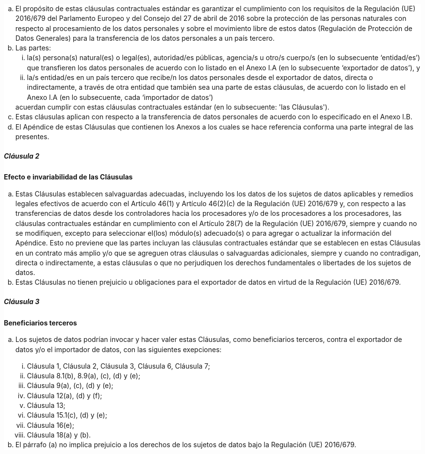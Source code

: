 <ol style="list-style-type:lower-alpha" class="no-styling">
    <li>El propósito de estas cláusulas contractuales estándar es garantizar el cumplimiento con los requisitos de la Regulación (UE) 2016/679 del Parlamento Europeo y del Consejo del 27 de abril de 2016 sobre la protección de las personas naturales con respecto al procesamiento de los datos personales y sobre el movimiento libre de estos datos (Regulación de Protección de Datos Generales) para la transferencia de los datos personales a un país tercero.</li>
    <li> Las partes: 
    <ol style="list-style-type:lower-roman" class="no-styling">
        <li>la(s) persona(s) natural(es) o legal(es), autoridad/es públicas, agencia/s u otro/s cuerpo/s (en lo subsecuente ‘entidad/es’) que transfieren los datos personales de acuerdo con lo listado en el Anexo I.A (en lo subsecuente ‘exportador de datos’), y</li>
        <li>la/s entidad/es en un país tercero que recibe/n los datos personales desde el exportador de datos, directa o indirectamente, a través de otra entidad que también sea una parte de estas cláusulas, de acuerdo con lo listado en el Anexo I.A (en lo subsecuente, cada ‘importador de datos’)</li>
    </ol>
    acuerdan cumplir con estas cláusulas contractuales estándar (en lo subsecuente: 'las Cláusulas').</li>
    <li>Estas cláusulas aplican con respecto a la transferencia de datos personales de acuerdo con lo especificado en el Anexo I.B.</li>
    <li>El Apéndice de estas Cláusulas que contienen los Anexos a los cuales se hace referencia conforma una parte integral de las presentes.</li>
</ol>

##### Cláusula 2

**Efecto e invariabilidad de las Cláusulas**
<ol style="list-style-type:lower-alpha" class="no-styling">
    <li>Estas Cláusulas establecen salvaguardas adecuadas, incluyendo los los datos de los sujetos de datos aplicables y remedios legales efectivos de acuerdo con el Artículo 46(1) y Artículo 46(2)(c) de la Regulación (UE) 2016/679 y, con respecto a las transferencias de datos desde los controladores hacia los procesadores y/o de los procesadores a los procesadores, las cláusulas contractuales estándar en cumplimiento con el Artículo 28(7) de la Regulación (UE) 2016/679, siempre y cuando no se modifiquen, excepto para seleccionar el(los) módulo(s) adecuado(s) o para agregar o actualizar la información del Apéndice. Esto no previene que las partes incluyan las cláusulas contractuales estándar que se establecen en estas Cláusulas en un contrato más amplio y/o que se agreguen otras cláusulas o salvaguardas adicionales, siempre y cuando no contradigan, directa o indirectamente, a estas cláusulas o que no perjudiquen los derechos fundamentales o libertades de los sujetos de datos.</li>
    <li>Estas Cláusulas no tienen prejuicio u obligaciones para el exportador de datos en virtud de la Regulación (UE) 2016/679.</li>
</ol>

##### Cláusula 3

**Beneficiarios terceros**

<ol style="list-style-type:lower-alpha" class="no-styling">
    <li>Los sujetos de datos podrían invocar y hacer valer estas Cláusulas, como beneficiarios terceros, contra el exportador de datos y/o el importador de datos, con las siguientes exepciones: </li>
    <ol style="list-style-type:lower-roman" class="no-styling">
        <li>Cláusula 1, Cláusula 2, Cláusula 3, Cláusula 6, Cláusula 7;</li>
        <li>Cláusula 8.1(b), 8.9(a), (c), (d) y (e);</li>
        <li>Cláusula 9(a), (c), (d) y (e);</li>
        <li>Cláusula 12(a), (d) y (f);</li>
        <li>Cláusula 13;</li>
        <li>Cláusula 15.1(c), (d) y (e);</li>
        <li>Cláusula 16(e);</li>
        <li>Cláusula 18(a) y (b).</li>
    </ol>
    <li>El párrafo (a) no implica prejuicio a los derechos de los sujetos de datos bajo la Regulación (UE) 2016/679.</li>
</ol>
